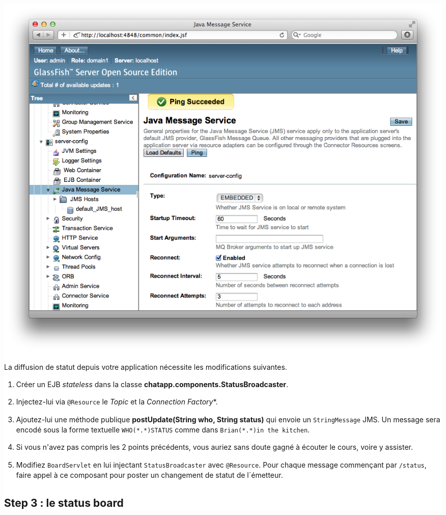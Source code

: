 ![Ping OpenMQ](ping-openmq.png)

La diffusion de statut depuis votre application nécessite les modifications suivantes.

1. Créer un EJB *stateless* dans la classe **chatapp.components.StatusBroadcaster**.

2. Injectez-lui via `@Resource` le *Topic* et la *Connection Factory**.

3. Ajoutez-lui une méthode publique **postUpdate(String who, String status)** qui envoie un `StringMessage` JMS. Un message sera encodé sous la forme textuelle `WHO(*.*)STATUS` comme dans `Brian(*.*)in the kitchen`.

4. Si vous n'avez pas compris les 2 points précédents, vous auriez sans doute gagné à écouter le cours, voire y assister.

5. Modifiez `BoardServlet` en lui injectant `StatusBroadcaster` avec `@Resource`. Pour chaque message commençant par `/status`, faire appel à ce composant pour poster un changement de statut de l´émetteur.

Step 3 : le status board
------------------------
